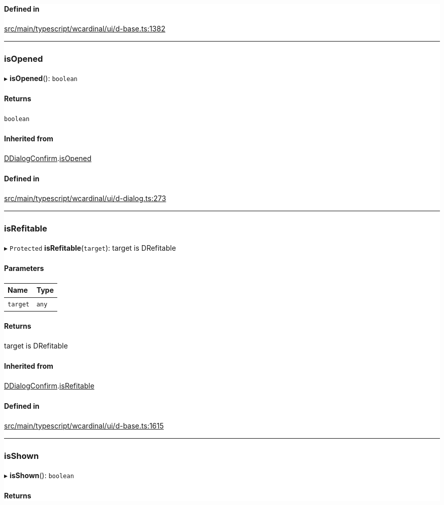 #### Defined in

[src/main/typescript/wcardinal/ui/d-base.ts:1382](https://github.com/winter-cardinal/winter-cardinal-ui/blob/v0.155.0/src/main/typescript/wcardinal/ui/d-base.ts#L1382)

___

### isOpened

▸ **isOpened**(): `boolean`

#### Returns

`boolean`

#### Inherited from

[DDialogConfirm](DDialogConfirm.md).[isOpened](DDialogConfirm.md#isopened)

#### Defined in

[src/main/typescript/wcardinal/ui/d-dialog.ts:273](https://github.com/winter-cardinal/winter-cardinal-ui/blob/v0.155.0/src/main/typescript/wcardinal/ui/d-dialog.ts#L273)

___

### isRefitable

▸ `Protected` **isRefitable**(`target`): target is DRefitable

#### Parameters

| Name | Type |
| :------ | :------ |
| `target` | `any` |

#### Returns

target is DRefitable

#### Inherited from

[DDialogConfirm](DDialogConfirm.md).[isRefitable](DDialogConfirm.md#isrefitable)

#### Defined in

[src/main/typescript/wcardinal/ui/d-base.ts:1615](https://github.com/winter-cardinal/winter-cardinal-ui/blob/v0.155.0/src/main/typescript/wcardinal/ui/d-base.ts#L1615)

___

### isShown

▸ **isShown**(): `boolean`

#### Returns
